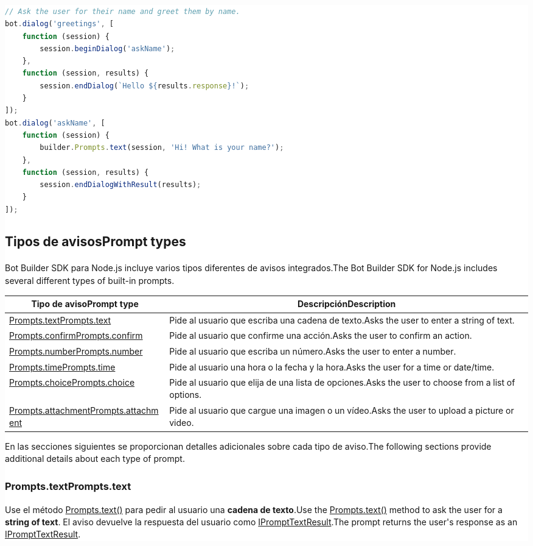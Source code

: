```javascript
// Ask the user for their name and greet them by name.
bot.dialog('greetings', [
    function (session) {
        session.beginDialog('askName');
    },
    function (session, results) {
        session.endDialog(`Hello ${results.response}!`);
    }
]);
bot.dialog('askName', [
    function (session) {
        builder.Prompts.text(session, 'Hi! What is your name?');
    },
    function (session, results) {
        session.endDialogWithResult(results);
    }
]);
```

## <a name="prompt-types"></a><span data-ttu-id="8a90f-120">Tipos de avisos</span><span class="sxs-lookup"><span data-stu-id="8a90f-120">Prompt types</span></span>
<span data-ttu-id="8a90f-121">Bot Builder SDK para Node.js incluye varios tipos diferentes de avisos integrados.</span><span class="sxs-lookup"><span data-stu-id="8a90f-121">The Bot Builder SDK for Node.js includes several different types of built-in prompts.</span></span> 

|<span data-ttu-id="8a90f-122">**Tipo de aviso**</span><span class="sxs-lookup"><span data-stu-id="8a90f-122">**Prompt type**</span></span>     | <span data-ttu-id="8a90f-123">**Descripción**</span><span class="sxs-lookup"><span data-stu-id="8a90f-123">**Description**</span></span> |     
| ------------------ | --------------- |
|[<span data-ttu-id="8a90f-124">Prompts.text</span><span class="sxs-lookup"><span data-stu-id="8a90f-124">Prompts.text</span></span>](#promptstext) | <span data-ttu-id="8a90f-125">Pide al usuario que escriba una cadena de texto.</span><span class="sxs-lookup"><span data-stu-id="8a90f-125">Asks the user to enter a string of text.</span></span> |     
|[<span data-ttu-id="8a90f-126">Prompts.confirm</span><span class="sxs-lookup"><span data-stu-id="8a90f-126">Prompts.confirm</span></span>](#promptsconfirm) | <span data-ttu-id="8a90f-127">Pide al usuario que confirme una acción.</span><span class="sxs-lookup"><span data-stu-id="8a90f-127">Asks the user to confirm an action.</span></span>| 
|[<span data-ttu-id="8a90f-128">Prompts.number</span><span class="sxs-lookup"><span data-stu-id="8a90f-128">Prompts.number</span></span>](#promptsnumber) | <span data-ttu-id="8a90f-129">Pide al usuario que escriba un número.</span><span class="sxs-lookup"><span data-stu-id="8a90f-129">Asks the user to enter a number.</span></span>     |
|[<span data-ttu-id="8a90f-130">Prompts.time</span><span class="sxs-lookup"><span data-stu-id="8a90f-130">Prompts.time</span></span>](#promptstime) | <span data-ttu-id="8a90f-131">Pide al usuario una hora o la fecha y la hora.</span><span class="sxs-lookup"><span data-stu-id="8a90f-131">Asks the user for a time or date/time.</span></span>      |
|[<span data-ttu-id="8a90f-132">Prompts.choice</span><span class="sxs-lookup"><span data-stu-id="8a90f-132">Prompts.choice</span></span>](#promptschoice) | <span data-ttu-id="8a90f-133">Pide al usuario que elija de una lista de opciones.</span><span class="sxs-lookup"><span data-stu-id="8a90f-133">Asks the user to choose from a list of options.</span></span>    |
|[<span data-ttu-id="8a90f-134">Prompts.attachment</span><span class="sxs-lookup"><span data-stu-id="8a90f-134">Prompts.attachment</span></span>](#promptsattachment) | <span data-ttu-id="8a90f-135">Pide al usuario que cargue una imagen o un vídeo.</span><span class="sxs-lookup"><span data-stu-id="8a90f-135">Asks the user to upload a picture or video.</span></span>|       

<span data-ttu-id="8a90f-136">En las secciones siguientes se proporcionan detalles adicionales sobre cada tipo de aviso.</span><span class="sxs-lookup"><span data-stu-id="8a90f-136">The following sections provide additional details about each type of prompt.</span></span>

### <a name="promptstext"></a><span data-ttu-id="8a90f-137">Prompts.text</span><span class="sxs-lookup"><span data-stu-id="8a90f-137">Prompts.text</span></span>

<span data-ttu-id="8a90f-138">Use el método [Prompts.text()][PromptsText] para pedir al usuario una **cadena de texto**.</span><span class="sxs-lookup"><span data-stu-id="8a90f-138">Use the [Prompts.text()][PromptsText] method to ask the user for a **string of text**.</span></span> <span data-ttu-id="8a90f-139">El aviso devuelve la respuesta del usuario como [IPromptTextResult][IPromptTextResult].</span><span class="sxs-lookup"><span data-stu-id="8a90f-139">The prompt returns the user's response as an [IPromptTextResult][IPromptTextResult].</span></span>


[SendAttachments]: bot-builder-nodejs-send-receive-attachments.md
[SendCardWithButtons]: bot-builder-nodejs-send-rich-cards.md
[RecognizeUserIntent]: bot-builder-nodejs-recognize-intent-messages.md
[SaveUserData]: bot-builder-nodejs-save-user-data.md
[UniversalBot]: https://docs.botframework.com/en-us/node/builder/chat-reference/classes/_botbuilder_d_.universalbot.html
[ChatConnector]: https://docs.botframework.com/en-us/node/builder/chat-reference/classes/_botbuilder_d_.chatconnector.html
[Session]: https://docs.botframework.com/en-us/node/builder/chat-reference/classes/_botbuilder_d_.session
[SendTyping]: https://docs.botframework.com/en-us/node/builder/chat-reference/classes/_botbuilder_d_.session#sendtyping
[EndDialogWithResult]: https://docs.botframework.com/en-us/node/builder/chat-reference/classes/_botbuilder_d_.session.html#enddialogwithresult
[IPromptResult]: https://docs.botframework.com/en-us/node/builder/chat-reference/interfaces/_botbuilder_d_.ipromptresult.html
[Result_Response]: https://docs.botframework.com/en-us/node/builder/chat-reference/interfaces/_botbuilder_d_.ipromptresult.html#reponse
[ResumeReason]: https://docs.botframework.com/en-us/node/builder/chat-reference/enums/_botbuilder_d_.resumereason.html
[Result_Resumed]: https://docs.botframework.com/en-us/node/builder/chat-reference/interfaces/_botbuilder_d_.ipromptresult.html#resumed
[entity]: https://docs.botframework.com/en-us/node/builder/chat-reference/interfaces/_botbuilder_d_.ientity.html
[ResolveTime]: https://docs.botframework.com/en-us/node/builder/chat-reference/classes/_botbuilder_d_.entityrecognizer.html#resolvetime
[PromptsRef]: https://docs.botframework.com/en-us/node/builder/chat-reference/interfaces/_botbuilder_d_.__global.iprompts.html
[PromptsText]: https://docs.botframework.com/en-us/node/builder/chat-reference/interfaces/_botbuilder_d_.__global.iprompts.html#text
[IPromptTextResult]: https://docs.botframework.com/en-us/node/builder/chat-reference/interfaces/_botbuilder_d_.iprompttextresult.html
[PromptsConfirm]: https://docs.botframework.com/en-us/node/builder/chat-reference/interfaces/_botbuilder_d_.__global.iprompts.html#confirm
[IPromptConfirmResult]: https://docs.botframework.com/en-us/node/builder/chat-reference/interfaces/_botbuilder_d_.ipromptconfirmresult.html
[PromptsNumber]: https://docs.botframework.com/en-us/node/builder/chat-reference/interfaces/_botbuilder_d_.__global.iprompts.html#number
[IPromptNumberResult]: https://docs.botframework.com/en-us/node/builder/chat-reference/interfaces/_botbuilder_d_.ipromptnumberresult.html
[PromptsTime]: https://docs.botframework.com/en-us/node/builder/chat-reference/interfaces/_botbuilder_d_.__global.iprompts.html#time
[IPromptTimeResult]: https://docs.botframework.com/en-us/node/builder/chat-reference/interfaces/_botbuilder_d_.iprompttimeresult.html
[PromptsChoice]: https://docs.botframework.com/en-us/node/builder/chat-reference/interfaces/_botbuilder_d_.__global.iprompts.html#choice
[IPromptChoiceResult]: https://docs.botframework.com/en-us/node/builder/chat-reference/interfaces/_botbuilder_d_.ipromptchoiceresult.html
[PromptsAttachment]: https://docs.botframework.com/en-us/node/builder/chat-reference/interfaces/_botbuilder_d_.__global.iprompts.html#attachment
[IPromptAttachmentResult]: https://docs.botframework.com/en-us/node/builder/chat-reference/interfaces/_botbuilder_d_.ipromptattachmentresult.html